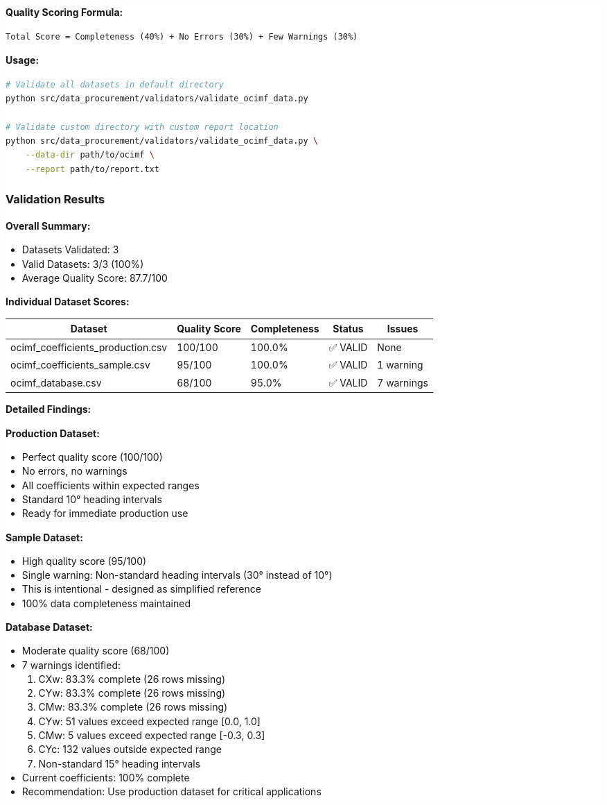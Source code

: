 **Quality Scoring Formula:**
```
Total Score = Completeness (40%) + No Errors (30%) + Few Warnings (30%)
```

**Usage:**
```bash
# Validate all datasets in default directory
python src/data_procurement/validators/validate_ocimf_data.py

# Validate custom directory with custom report location
python src/data_procurement/validators/validate_ocimf_data.py \
    --data-dir path/to/ocimf \
    --report path/to/report.txt
```

### Validation Results

**Overall Summary:**
- Datasets Validated: 3
- Valid Datasets: 3/3 (100%)
- Average Quality Score: 87.7/100

**Individual Dataset Scores:**

| Dataset | Quality Score | Completeness | Status | Issues |
|---------|--------------|--------------|--------|--------|
| ocimf_coefficients_production.csv | 100/100 | 100.0% | ✅ VALID | None |
| ocimf_coefficients_sample.csv | 95/100 | 100.0% | ✅ VALID | 1 warning |
| ocimf_database.csv | 68/100 | 95.0% | ✅ VALID | 7 warnings |

**Detailed Findings:**

**Production Dataset:**
- Perfect quality score (100/100)
- No errors, no warnings
- All coefficients within expected ranges
- Standard 10° heading intervals
- Ready for immediate production use

**Sample Dataset:**
- High quality score (95/100)
- Single warning: Non-standard heading intervals (30° instead of 10°)
- This is intentional - designed as simplified reference
- 100% data completeness maintained

**Database Dataset:**
- Moderate quality score (68/100)
- 7 warnings identified:
  1. CXw: 83.3% complete (26 rows missing)
  2. CYw: 83.3% complete (26 rows missing)
  3. CMw: 83.3% complete (26 rows missing)
  4. CYw: 51 values exceed expected range [0.0, 1.0]
  5. CMw: 5 values exceed expected range [-0.3, 0.3]
  6. CYc: 132 values outside expected range
  7. Non-standard 15° heading intervals
- Current coefficients: 100% complete
- Recommendation: Use production dataset for critical applications
